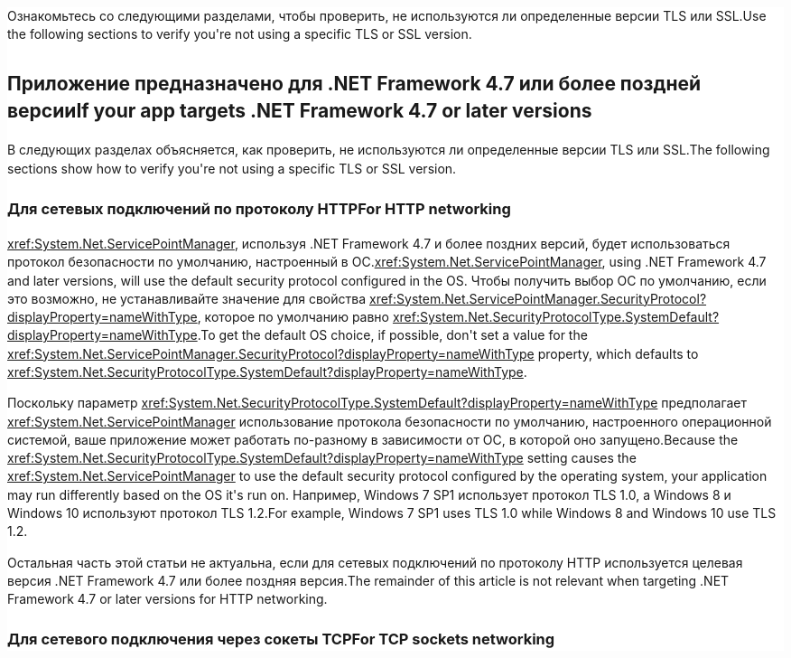 <span data-ttu-id="9cb1d-137">Ознакомьтесь со следующими разделами, чтобы проверить, не используются ли определенные версии TLS или SSL.</span><span class="sxs-lookup"><span data-stu-id="9cb1d-137">Use the following sections to verify you're not using a specific TLS or SSL version.</span></span>

## <a name="if-your-app-targets-net-framework-47-or-later-versions"></a><span data-ttu-id="9cb1d-138">Приложение предназначено для .NET Framework 4.7 или более поздней версии</span><span class="sxs-lookup"><span data-stu-id="9cb1d-138">If your app targets .NET Framework 4.7 or later versions</span></span>

<span data-ttu-id="9cb1d-139">В следующих разделах объясняется, как проверить, не используются ли определенные версии TLS или SSL.</span><span class="sxs-lookup"><span data-stu-id="9cb1d-139">The following sections show how to verify you're not using a specific TLS or SSL version.</span></span>

### <a name="for-http-networking"></a><span data-ttu-id="9cb1d-140">Для сетевых подключений по протоколу HTTP</span><span class="sxs-lookup"><span data-stu-id="9cb1d-140">For HTTP networking</span></span>

<span data-ttu-id="9cb1d-141"><xref:System.Net.ServicePointManager>, используя .NET Framework 4.7 и более поздних версий, будет использоваться протокол безопасности по умолчанию, настроенный в ОС.</span><span class="sxs-lookup"><span data-stu-id="9cb1d-141"><xref:System.Net.ServicePointManager>, using .NET Framework 4.7 and later versions, will use the default security protocol configured in the OS.</span></span> <span data-ttu-id="9cb1d-142">Чтобы получить выбор ОС по умолчанию, если это возможно, не устанавливайте значение для свойства <xref:System.Net.ServicePointManager.SecurityProtocol?displayProperty=nameWithType>, которое по умолчанию равно <xref:System.Net.SecurityProtocolType.SystemDefault?displayProperty=nameWithType>.</span><span class="sxs-lookup"><span data-stu-id="9cb1d-142">To get the default OS choice, if possible, don't set a value for the <xref:System.Net.ServicePointManager.SecurityProtocol?displayProperty=nameWithType> property, which defaults to <xref:System.Net.SecurityProtocolType.SystemDefault?displayProperty=nameWithType>.</span></span>

<span data-ttu-id="9cb1d-143">Поскольку параметр <xref:System.Net.SecurityProtocolType.SystemDefault?displayProperty=nameWithType> предполагает <xref:System.Net.ServicePointManager> использование протокола безопасности по умолчанию, настроенного операционной системой, ваше приложение может работать по-разному в зависимости от ОС, в которой оно запущено.</span><span class="sxs-lookup"><span data-stu-id="9cb1d-143">Because the <xref:System.Net.SecurityProtocolType.SystemDefault?displayProperty=nameWithType> setting causes the <xref:System.Net.ServicePointManager> to use the default security protocol configured by the operating system, your application may run differently based on the OS it's run on.</span></span> <span data-ttu-id="9cb1d-144">Например, Windows 7 SP1 использует протокол TLS 1.0, а Windows 8 и Windows 10 используют протокол TLS 1.2.</span><span class="sxs-lookup"><span data-stu-id="9cb1d-144">For example, Windows 7 SP1 uses TLS 1.0 while Windows 8 and Windows 10 use TLS 1.2.</span></span>

<span data-ttu-id="9cb1d-145">Остальная часть этой статьи не актуальна, если для сетевых подключений по протоколу HTTP используется целевая версия .NET Framework 4.7 или более поздняя версия.</span><span class="sxs-lookup"><span data-stu-id="9cb1d-145">The remainder of this article is not relevant when targeting .NET Framework 4.7 or later versions for HTTP networking.</span></span>

### <a name="for-tcp-sockets-networking"></a><span data-ttu-id="9cb1d-146">Для сетевого подключения через сокеты TCP</span><span class="sxs-lookup"><span data-stu-id="9cb1d-146">For TCP sockets networking</span></span>

